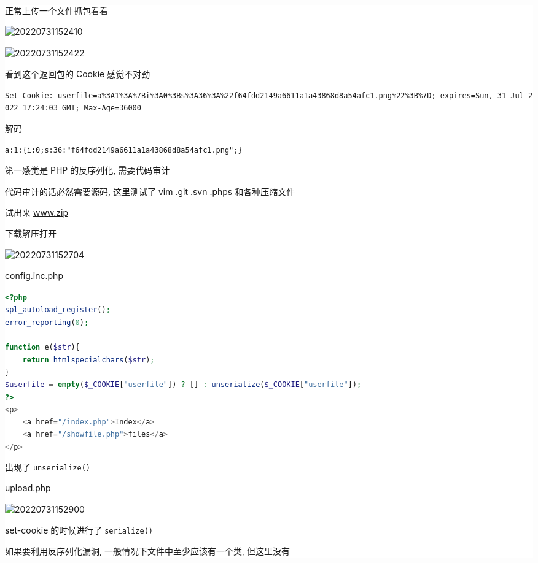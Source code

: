 正常上传一个文件抓包看看

![20220731152410](https://exp10it-1252109039.cos.ap-shanghai.myqcloud.com/img/20220731152410.png)

![20220731152422](https://exp10it-1252109039.cos.ap-shanghai.myqcloud.com/img/20220731152422.png)

看到这个返回包的 Cookie 感觉不对劲

```
Set-Cookie: userfile=a%3A1%3A%7Bi%3A0%3Bs%3A36%3A%22f64fdd2149a6611a1a43868d8a54afc1.png%22%3B%7D; expires=Sun, 31-Jul-2022 17:24:03 GMT; Max-Age=36000
```

解码

```
a:1:{i:0;s:36:"f64fdd2149a6611a1a43868d8a54afc1.png";}
```

第一感觉是 PHP 的反序列化, 需要代码审计

代码审计的话必然需要源码, 这里测试了 vim .git .svn .phps 和各种压缩文件

试出来 www.zip

下载解压打开

![20220731152704](https://exp10it-1252109039.cos.ap-shanghai.myqcloud.com/img/20220731152704.png)

config.inc.php

```php
<?php
spl_autoload_register();
error_reporting(0);

function e($str){
    return htmlspecialchars($str);
}
$userfile = empty($_COOKIE["userfile"]) ? [] : unserialize($_COOKIE["userfile"]);
?>
<p>
    <a href="/index.php">Index</a>
    <a href="/showfile.php">files</a>
</p>

```

出现了 `unserialize()`

upload.php

![20220731152900](https://exp10it-1252109039.cos.ap-shanghai.myqcloud.com/img/20220731152900.png)

set-cookie 的时候进行了 `serialize()`

如果要利用反序列化漏洞, 一般情况下文件中至少应该有一个类, 但这里没有

